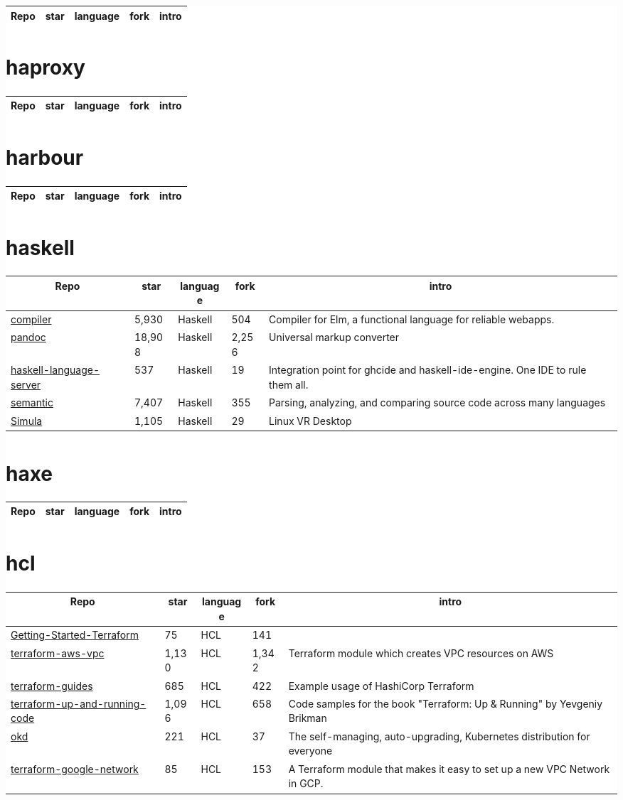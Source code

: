 Repo|star|language|fork|intro
-|-|-|-|-



# haproxy

Repo|star|language|fork|intro
-|-|-|-|-



# harbour

Repo|star|language|fork|intro
-|-|-|-|-



# haskell

Repo|star|language|fork|intro
-|-|-|-|-
[compiler](https://github.com/elm/compiler)|5,930|Haskell|504|Compiler for Elm, a functional language for reliable webapps.
[pandoc](https://github.com/jgm/pandoc)|18,908|Haskell|2,256|Universal markup converter
[haskell-language-server](https://github.com/haskell/haskell-language-server)|537|Haskell|19|Integration point for ghcide and haskell-ide-engine. One IDE to rule them all.
[semantic](https://github.com/github/semantic)|7,407|Haskell|355|Parsing, analyzing, and comparing source code across many languages
[Simula](https://github.com/SimulaVR/Simula)|1,105|Haskell|29|Linux VR Desktop


# haxe

Repo|star|language|fork|intro
-|-|-|-|-



# hcl

Repo|star|language|fork|intro
-|-|-|-|-
[Getting-Started-Terraform](https://github.com/ned1313/Getting-Started-Terraform)|75|HCL|141|
[terraform-aws-vpc](https://github.com/terraform-aws-modules/terraform-aws-vpc)|1,130|HCL|1,342|Terraform module which creates VPC resources on AWS
[terraform-guides](https://github.com/hashicorp/terraform-guides)|685|HCL|422|Example usage of HashiCorp Terraform
[terraform-up-and-running-code](https://github.com/brikis98/terraform-up-and-running-code)|1,096|HCL|658|Code samples for the book "Terraform: Up & Running" by Yevgeniy Brikman
[okd](https://github.com/openshift/okd)|221|HCL|37|The self-managing, auto-upgrading, Kubernetes distribution for everyone
[terraform-google-network](https://github.com/terraform-google-modules/terraform-google-network)|85|HCL|153|A Terraform module that makes it easy to set up a new VPC Network in GCP.

